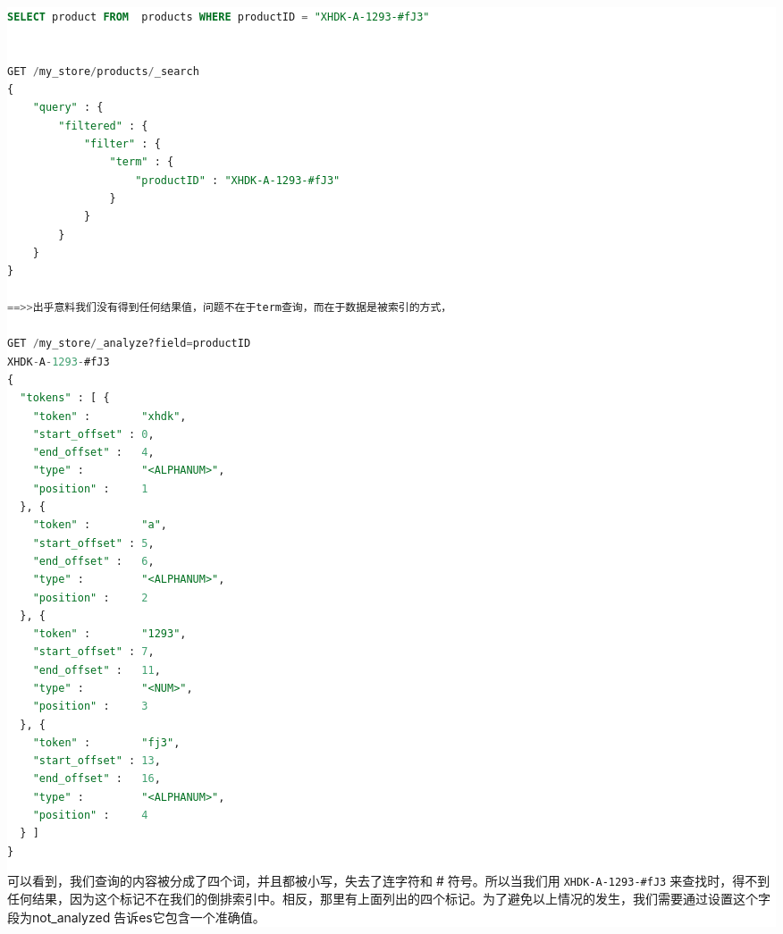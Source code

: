 ```sql
SELECT product FROM  products WHERE productID = "XHDK-A-1293-#fJ3"


GET /my_store/products/_search
{
    "query" : {
        "filtered" : {
            "filter" : {
                "term" : {
                    "productID" : "XHDK-A-1293-#fJ3"
                }
            }
        }
    }
}

==>>出乎意料我们没有得到任何结果值，问题不在于term查询，而在于数据是被索引的方式，

GET /my_store/_analyze?field=productID
XHDK-A-1293-#fJ3
{
  "tokens" : [ {
    "token" :        "xhdk",
    "start_offset" : 0,
    "end_offset" :   4,
    "type" :         "<ALPHANUM>",
    "position" :     1
  }, {
    "token" :        "a",
    "start_offset" : 5,
    "end_offset" :   6,
    "type" :         "<ALPHANUM>",
    "position" :     2
  }, {
    "token" :        "1293",
    "start_offset" : 7,
    "end_offset" :   11,
    "type" :         "<NUM>",
    "position" :     3
  }, {
    "token" :        "fj3",
    "start_offset" : 13,
    "end_offset" :   16,
    "type" :         "<ALPHANUM>",
    "position" :     4
  } ]
}
```

可以看到，我们查询的内容被分成了四个词，并且都被小写，失去了连字符和 # 符号。所以当我们用 `XHDK-A-1293-#fJ3` 来查找时，得不到任何结果，因为这个标记不在我们的倒排索引中。相反，那里有上面列出的四个标记。为了避免以上情况的发生，我们需要通过设置这个字段为not_analyzed 告诉es它包含一个准确值。
